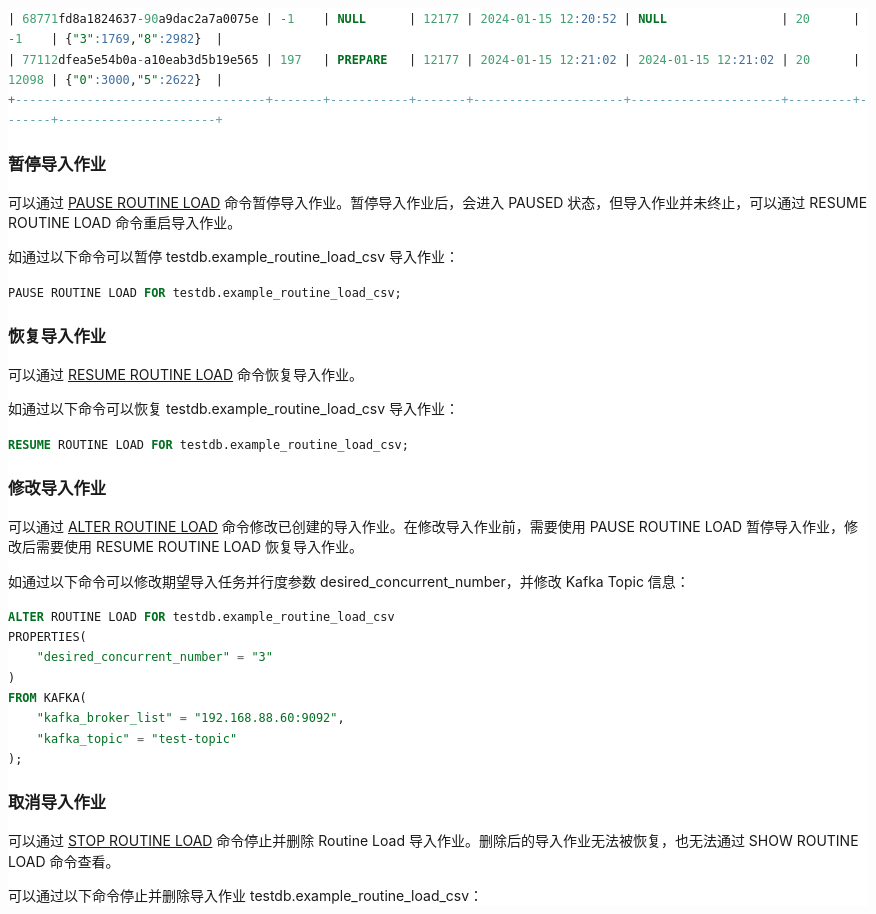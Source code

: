 ```sql
| 68771fd8a1824637-90a9dac2a7a0075e | -1    | NULL      | 12177 | 2024-01-15 12:20:52 | NULL                | 20      | -1    | {"3":1769,"8":2982}  |
| 77112dfea5e54b0a-a10eab3d5b19e565 | 197   | PREPARE   | 12177 | 2024-01-15 12:21:02 | 2024-01-15 12:21:02 | 20      | 12098 | {"0":3000,"5":2622}  |
+-----------------------------------+-------+-----------+-------+---------------------+---------------------+---------+-------+----------------------+
```

### 暂停导入作业

可以通过 [PAUSE ROUTINE LOAD](../../../sql-manual/sql-statements/data-modification/load-and-export/PAUSE-ROUTINE-LOAD) 命令暂停导入作业。暂停导入作业后，会进入 PAUSED 状态，但导入作业并未终止，可以通过 RESUME ROUTINE LOAD 命令重启导入作业。

如通过以下命令可以暂停 testdb.example_routine_load_csv 导入作业：

```sql
PAUSE ROUTINE LOAD FOR testdb.example_routine_load_csv;
```

### 恢复导入作业

可以通过 [RESUME ROUTINE LOAD](../../../sql-manual/sql-statements/data-modification/load-and-export/RESUME-ROUTINE-LOAD) 命令恢复导入作业。

如通过以下命令可以恢复 testdb.example_routine_load_csv 导入作业：

```sql
RESUME ROUTINE LOAD FOR testdb.example_routine_load_csv;
```

### 修改导入作业

可以通过 [ALTER ROUTINE LOAD](../../../sql-manual/sql-statements/data-modification/load-and-export/ALTER-ROUTINE-LOAD) 命令修改已创建的导入作业。在修改导入作业前，需要使用 PAUSE ROUTINE LOAD 暂停导入作业，修改后需要使用 RESUME ROUTINE LOAD 恢复导入作业。

如通过以下命令可以修改期望导入任务并行度参数 desired_concurrent_number，并修改 Kafka Topic 信息：

```sql
ALTER ROUTINE LOAD FOR testdb.example_routine_load_csv
PROPERTIES(
    "desired_concurrent_number" = "3"
)
FROM KAFKA(
    "kafka_broker_list" = "192.168.88.60:9092",
    "kafka_topic" = "test-topic"
);
```

### 取消导入作业

可以通过 [STOP ROUTINE LOAD](../../../sql-manual/sql-statements/data-modification/load-and-export/STOP-ROUTINE-LOAD) 命令停止并删除 Routine Load 导入作业。删除后的导入作业无法被恢复，也无法通过 SHOW ROUTINE LOAD 命令查看。

可以通过以下命令停止并删除导入作业 testdb.example_routine_load_csv：
